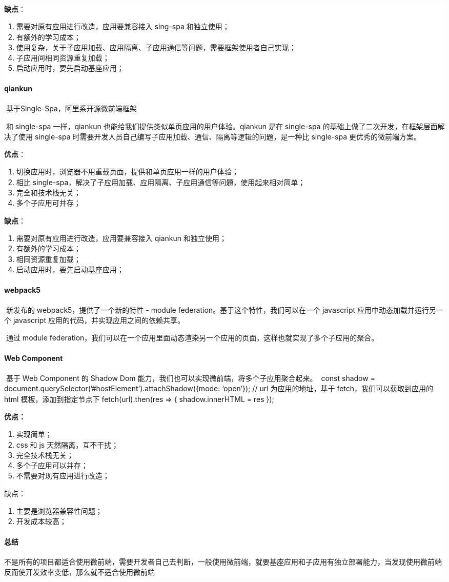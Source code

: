 **缺点**：

1. 需要对原有应用进行改造，应用要兼容接入 sing-spa 和独立使用；
2. 有额外的学习成本；
3. 使用复杂，关于子应用加载、应用隔离、子应用通信等问题，需要框架使用者自己实现；
4. 子应用间相同资源重复加载；
5. 启动应用时，要先启动基座应用；

#### qiankun

​		基于Single-Spa，阿里系开源微前端框架

​		和 single-spa 一样，qiankun 也能给我们提供类似单页应用的用户体验。qiankun 是在 single-spa 的基础上做了二次开发，在框架层面解决了使用 single-spa 时需要开发人员自己编写子应用加载、通信、隔离等逻辑的问题，是一种比 single-spa 更优秀的微前端方案。

**优点**：

1. 切换应用时，浏览器不用重载页面，提供和单页应用一样的用户体验；
2. 相比 single-spa，解决了子应用加载、应用隔离、子应用通信等问题，使用起来相对简单；
3. 完全和技术栈无关；
4. 多个子应用可并存；

**缺点**：

1. 需要对原有应用进行改造，应用要兼容接入 qiankun 和独立使用；
2. 有额外的学习成本；
3. 相同资源重复加载；
4. 启动应用时，要先启动基座应用；

#### webpack5

​		新发布的 webpack5，提供了一个新的特性 - module federation。基于这个特性，我们可以在一个 javascript 应用中动态加载并运行另一个 javascript 应用的代码，并实现应用之间的依赖共享。

​		通过 module federation，我们可以在一个应用里面动态渲染另一个应用的页面，这样也就实现了多个子应用的聚合。

#### Web Component

​		基于 Web Component 的 Shadow Dom 能力，我们也可以实现微前端，将多个子应用聚合起来。
​		const shadow = document.querySelector(’#hostElement’).attachShadow({mode: ‘open’}); // url 为应用的地址，基于 fetch，我们可以获取到应用的 html 模板，添加到指定节点下 fetch(url).then(res => { shadow.innerHTML = res });

**优点：**

1. 实现简单；
2. css 和 js 天然隔离，互不干扰；
3. 完全技术栈无关；
4. 多个子应用可以并存；
5. 不需要对现有应用进行改造；

缺点：

1. 主要是浏览器兼容性问题；
2. 开发成本较高；

#### 总结

​		不是所有的项目都适合使用微前端，需要开发者自己去判断，一般使用微前端，就要基座应用和子应用有独立部署能力，当发现使用微前端反而使开发效率变低，那么就不适合使用微前端

